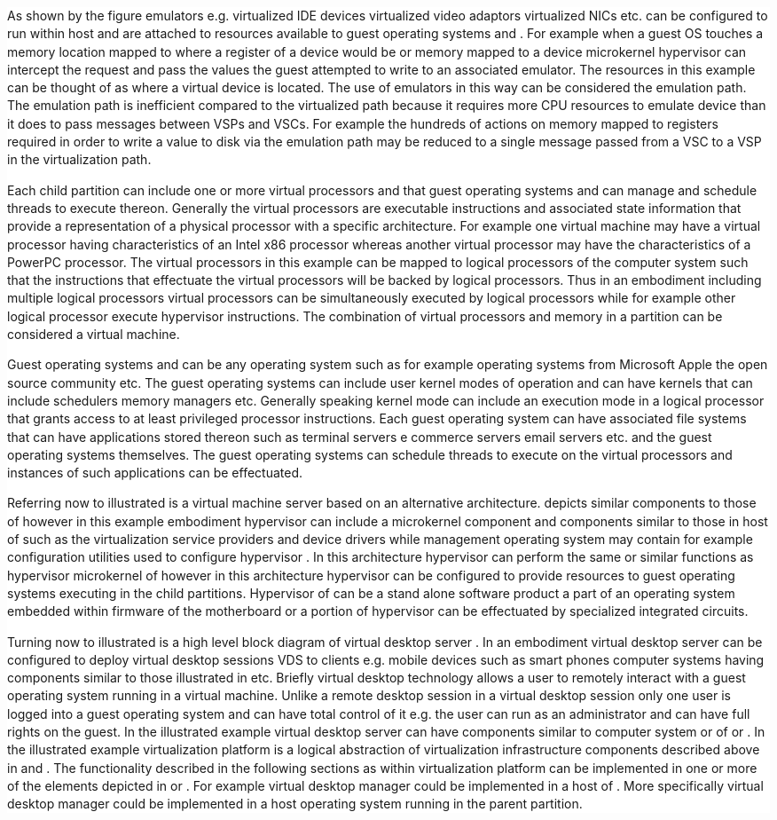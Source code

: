 As shown by the figure emulators e.g. virtualized IDE devices virtualized video adaptors virtualized NICs etc. can be configured to run within host and are attached to resources available to guest operating systems and . For example when a guest OS touches a memory location mapped to where a register of a device would be or memory mapped to a device microkernel hypervisor can intercept the request and pass the values the guest attempted to write to an associated emulator. The resources in this example can be thought of as where a virtual device is located. The use of emulators in this way can be considered the emulation path. The emulation path is inefficient compared to the virtualized path because it requires more CPU resources to emulate device than it does to pass messages between VSPs and VSCs. For example the hundreds of actions on memory mapped to registers required in order to write a value to disk via the emulation path may be reduced to a single message passed from a VSC to a VSP in the virtualization path.

Each child partition can include one or more virtual processors and that guest operating systems and can manage and schedule threads to execute thereon. Generally the virtual processors are executable instructions and associated state information that provide a representation of a physical processor with a specific architecture. For example one virtual machine may have a virtual processor having characteristics of an Intel x86 processor whereas another virtual processor may have the characteristics of a PowerPC processor. The virtual processors in this example can be mapped to logical processors of the computer system such that the instructions that effectuate the virtual processors will be backed by logical processors. Thus in an embodiment including multiple logical processors virtual processors can be simultaneously executed by logical processors while for example other logical processor execute hypervisor instructions. The combination of virtual processors and memory in a partition can be considered a virtual machine.

Guest operating systems and can be any operating system such as for example operating systems from Microsoft Apple the open source community etc. The guest operating systems can include user kernel modes of operation and can have kernels that can include schedulers memory managers etc. Generally speaking kernel mode can include an execution mode in a logical processor that grants access to at least privileged processor instructions. Each guest operating system can have associated file systems that can have applications stored thereon such as terminal servers e commerce servers email servers etc. and the guest operating systems themselves. The guest operating systems can schedule threads to execute on the virtual processors and instances of such applications can be effectuated.

Referring now to illustrated is a virtual machine server based on an alternative architecture. depicts similar components to those of however in this example embodiment hypervisor can include a microkernel component and components similar to those in host of such as the virtualization service providers and device drivers while management operating system may contain for example configuration utilities used to configure hypervisor . In this architecture hypervisor can perform the same or similar functions as hypervisor microkernel of however in this architecture hypervisor can be configured to provide resources to guest operating systems executing in the child partitions. Hypervisor of can be a stand alone software product a part of an operating system embedded within firmware of the motherboard or a portion of hypervisor can be effectuated by specialized integrated circuits.

Turning now to illustrated is a high level block diagram of virtual desktop server . In an embodiment virtual desktop server can be configured to deploy virtual desktop sessions VDS to clients e.g. mobile devices such as smart phones computer systems having components similar to those illustrated in etc. Briefly virtual desktop technology allows a user to remotely interact with a guest operating system running in a virtual machine. Unlike a remote desktop session in a virtual desktop session only one user is logged into a guest operating system and can have total control of it e.g. the user can run as an administrator and can have full rights on the guest. In the illustrated example virtual desktop server can have components similar to computer system or of or . In the illustrated example virtualization platform is a logical abstraction of virtualization infrastructure components described above in and . The functionality described in the following sections as within virtualization platform can be implemented in one or more of the elements depicted in or . For example virtual desktop manager could be implemented in a host of . More specifically virtual desktop manager could be implemented in a host operating system running in the parent partition.
